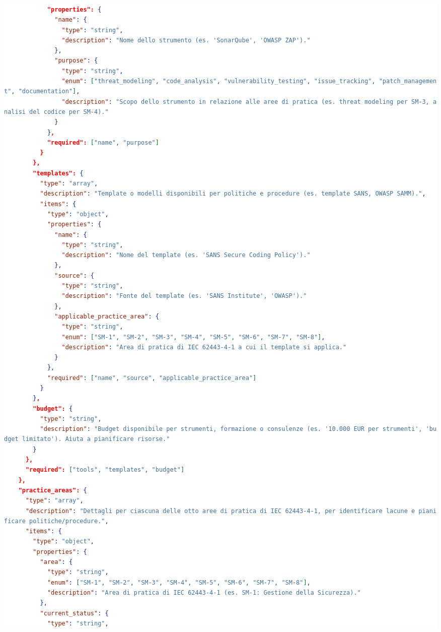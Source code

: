 ```json
            "properties": {
              "name": {
                "type": "string",
                "description": "Nome dello strumento (es. 'SonarQube', 'OWASP ZAP')."
              },
              "purpose": {
                "type": "string",
                "enum": ["threat_modeling", "code_analysis", "vulnerability_testing", "issue_tracking", "patch_management", "documentation"],
                "description": "Scopo dello strumento in relazione alle aree di pratica (es. threat modeling per SM-3, analisi del codice per SM-4)."
              }
            },
            "required": ["name", "purpose"]
          }
        },
        "templates": {
          "type": "array",
          "description": "Template o modelli disponibili per politiche e procedure (es. template SANS, OWASP SAMM).",
          "items": {
            "type": "object",
            "properties": {
              "name": {
                "type": "string",
                "description": "Nome del template (es. 'SANS Secure Coding Policy')."
              },
              "source": {
                "type": "string",
                "description": "Fonte del template (es. 'SANS Institute', 'OWASP')."
              },
              "applicable_practice_area": {
                "type": "string",
                "enum": ["SM-1", "SM-2", "SM-3", "SM-4", "SM-5", "SM-6", "SM-7", "SM-8"],
                "description": "Area di pratica di IEC 62443-4-1 a cui il template si applica."
              }
            },
            "required": ["name", "source", "applicable_practice_area"]
          }
        },
        "budget": {
          "type": "string",
          "description": "Budget disponibile per strumenti, formazione o consulenze (es. '10.000 EUR per strumenti', 'budget limitato'). Aiuta a pianificare risorse."
        }
      },
      "required": ["tools", "templates", "budget"]
    },
    "practice_areas": {
      "type": "array",
      "description": "Dettagli per ciascuna delle otto aree di pratica di IEC 62443-4-1, per identificare lacune e pianificare politiche/procedure.",
      "items": {
        "type": "object",
        "properties": {
          "area": {
            "type": "string",
            "enum": ["SM-1", "SM-2", "SM-3", "SM-4", "SM-5", "SM-6", "SM-7", "SM-8"],
            "description": "Area di pratica di IEC 62443-4-1 (es. SM-1: Gestione della Sicurezza)."
          },
          "current_status": {
            "type": "string",
```